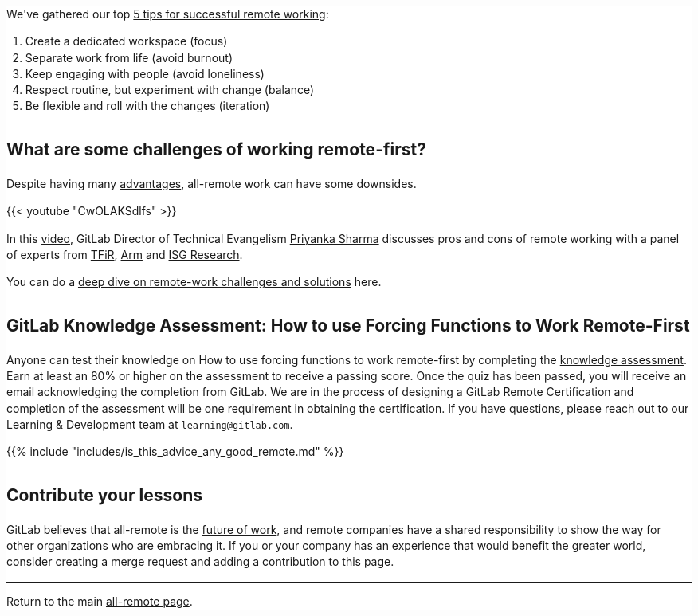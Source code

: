 We've gathered our top [5 tips for successful remote working](/handbook/company/culture/all-remote/remote-work-starter-guide/):

1. Create a dedicated workspace (focus)
1. Separate work from life (avoid burnout)
1. Keep engaging with people (avoid loneliness)
1. Respect routine, but experiment with change (balance)
1. Be flexible and roll with the changes (iteration)

## What are some challenges of working remote-first?

Despite having many [advantages](/handbook/company/culture/all-remote/remote-benefits/), all-remote work can have some downsides.

{{< youtube "CwOLAKSdlfs" >}}

In this [video](https://youtu.be/CwOLAKSdlfs), GitLab Director of Technical Evangelism [Priyanka Sharma](https://gitlab.com/pritianka) discusses pros and cons of remote working with a panel of experts from [TFiR](https://tfir.io/), [Arm](https://www.arm.com) and [ISG Research](https://isg-one.com/research).

You can do a [deep dive on remote-work challenges and solutions](drawbacks/#remote-work-challenges-and-solutions-for-employees) here.

## GitLab Knowledge Assessment: How to use Forcing Functions to Work Remote-First

Anyone can test their knowledge on How to use forcing functions to work remote-first by completing the [knowledge assessment](https://docs.google.com/forms/d/e/1FAIpQLSePE1Aii5nQ_Xvz_hInlb2FZsvFkyQduUeMmeJ-vu6CNBqSzg/viewform). Earn at least an 80% or higher on the assessment to receive a passing score. Once the quiz has been passed, you will receive an email acknowledging the completion from GitLab. We are in the process of designing a GitLab Remote Certification and completion of the assessment will be one requirement in obtaining the [certification](https://university.gitlab.com/certifications/public). If you have questions, please reach out to our [Learning & Development team](/handbook/people-group/learning-and-development) at `learning@gitlab.com`.

{{% include "includes/is_this_advice_any_good_remote.md" %}}

## Contribute your lessons

GitLab believes that all-remote is the [future of work](/handbook/company/culture/all-remote/remote-vision/), and remote companies have a shared responsibility to show the way for other organizations who are embracing it. If you or your company has an experience that would benefit the greater world, consider creating a [merge request](https://docs.gitlab.com/ee/user/project/merge_requests/) and adding a contribution to this page.

---

Return to the main [all-remote page](_index.md).
